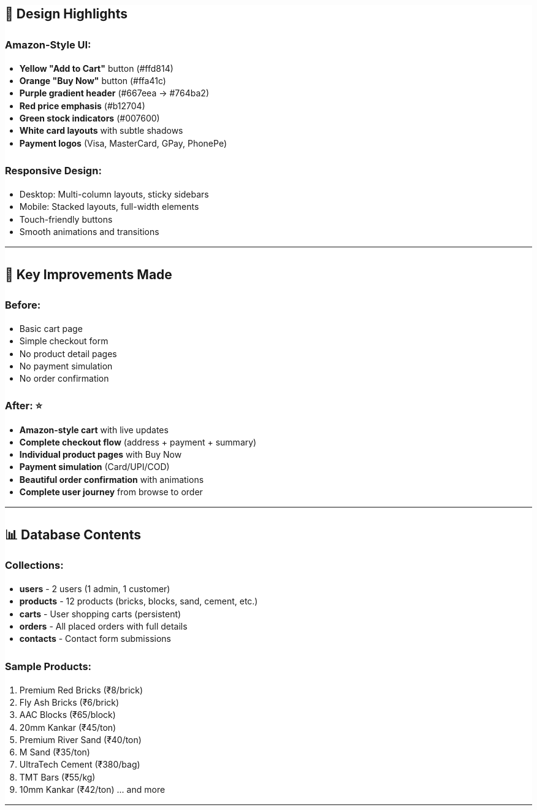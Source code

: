 
## 🎨 Design Highlights

### Amazon-Style UI:
- **Yellow "Add to Cart"** button (#ffd814)
- **Orange "Buy Now"** button (#ffa41c)
- **Purple gradient header** (#667eea → #764ba2)
- **Red price emphasis** (#b12704)
- **Green stock indicators** (#007600)
- **White card layouts** with subtle shadows
- **Payment logos** (Visa, MasterCard, GPay, PhonePe)

### Responsive Design:
- Desktop: Multi-column layouts, sticky sidebars
- Mobile: Stacked layouts, full-width elements
- Touch-friendly buttons
- Smooth animations and transitions

---

## 🎯 Key Improvements Made

### Before:
- Basic cart page
- Simple checkout form
- No product detail pages
- No payment simulation
- No order confirmation

### After: ⭐
- **Amazon-style cart** with live updates
- **Complete checkout flow** (address + payment + summary)
- **Individual product pages** with Buy Now
- **Payment simulation** (Card/UPI/COD)
- **Beautiful order confirmation** with animations
- **Complete user journey** from browse to order

---

## 📊 Database Contents

### Collections:
- **users** - 2 users (1 admin, 1 customer)
- **products** - 12 products (bricks, blocks, sand, cement, etc.)
- **carts** - User shopping carts (persistent)
- **orders** - All placed orders with full details
- **contacts** - Contact form submissions

### Sample Products:
1. Premium Red Bricks (₹8/brick)
2. Fly Ash Bricks (₹6/brick)
3. AAC Blocks (₹65/block)
4. 20mm Kankar (₹45/ton)
5. Premium River Sand (₹40/ton)
6. M Sand (₹35/ton)
7. UltraTech Cement (₹380/bag)
8. TMT Bars (₹55/kg)
9. 10mm Kankar (₹42/ton)
... and more

---